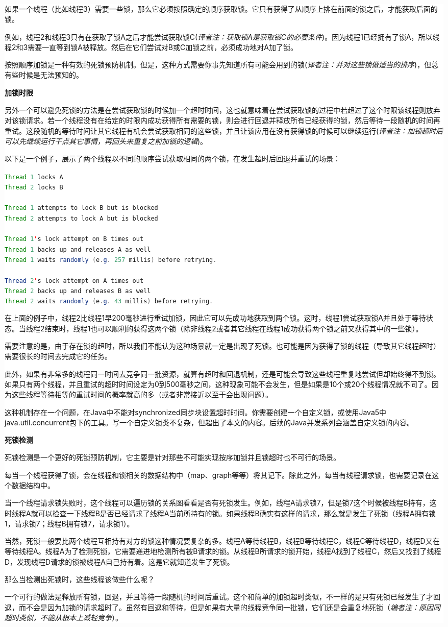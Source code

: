 
如果一个线程（比如线程3）需要一些锁，那么它必须按照确定的顺序获取锁。它只有获得了从顺序上排在前面的锁之后，才能获取后面的锁。

例如，线程2和线程3只有在获取了锁A之后才能尝试获取锁C(*译者注：获取锁A是获取锁C的必要条件*)。因为线程1已经拥有了锁A，所以线程2和3需要一直等到锁A被释放。然后在它们尝试对B或C加锁之前，必须成功地对A加了锁。

按照顺序加锁是一种有效的死锁预防机制。但是，这种方式需要你事先知道所有可能会用到的锁(*译者注：并对这些锁做适当的排序*)，但总有些时候是无法预知的。

**加锁时限**

另外一个可以避免死锁的方法是在尝试获取锁的时候加一个超时时间，这也就意味着在尝试获取锁的过程中若超过了这个时限该线程则放弃对该锁请求。若一个线程没有在给定的时限内成功获得所有需要的锁，则会进行回退并释放所有已经获得的锁，然后等待一段随机的时间再重试。这段随机的等待时间让其它线程有机会尝试获取相同的这些锁，并且让该应用在没有获得锁的时候可以继续运行(*译者注：加锁超时后可以先继续运行干点其它事情，再回头来重复之前加锁的逻辑*)。

以下是一个例子，展示了两个线程以不同的顺序尝试获取相同的两个锁，在发生超时后回退并重试的场景：

```java
Thread 1 locks A
Thread 2 locks B

Thread 1 attempts to lock B but is blocked
Thread 2 attempts to lock A but is blocked

Thread 1's lock attempt on B times out
Thread 1 backs up and releases A as well
Thread 1 waits randomly (e.g. 257 millis) before retrying.

Thread 2's lock attempt on A times out
Thread 2 backs up and releases B as well
Thread 2 waits randomly (e.g. 43 millis) before retrying.
```

在上面的例子中，线程2比线程1早200毫秒进行重试加锁，因此它可以先成功地获取到两个锁。这时，线程1尝试获取锁A并且处于等待状态。当线程2结束时，线程1也可以顺利的获得这两个锁（除非线程2或者其它线程在线程1成功获得两个锁之前又获得其中的一些锁）。

需要注意的是，由于存在锁的超时，所以我们不能认为这种场景就一定是出现了死锁。也可能是因为获得了锁的线程（导致其它线程超时）需要很长的时间去完成它的任务。

此外，如果有非常多的线程同一时间去竞争同一批资源，就算有超时和回退机制，还是可能会导致这些线程重复地尝试但却始终得不到锁。如果只有两个线程，并且重试的超时时间设定为0到500毫秒之间，这种现象可能不会发生，但是如果是10个或20个线程情况就不同了。因为这些线程等待相等的重试时间的概率就高的多（或者非常接近以至于会出现问题）。

这种机制存在一个问题，在Java中不能对synchronized同步块设置超时时间。你需要创建一个自定义锁，或使用Java5中java.util.concurrent包下的工具。写一个自定义锁类不复杂，但超出了本文的内容。后续的Java并发系列会涵盖自定义锁的内容。

**死锁检测**

死锁检测是一个更好的死锁预防机制，它主要是针对那些不可能实现按序加锁并且锁超时也不可行的场景。

每当一个线程获得了锁，会在线程和锁相关的数据结构中（map、graph等等）将其记下。除此之外，每当有线程请求锁，也需要记录在这个数据结构中。

当一个线程请求锁失败时，这个线程可以遍历锁的关系图看看是否有死锁发生。例如，线程A请求锁7，但是锁7这个时候被线程B持有，这时线程A就可以检查一下线程B是否已经请求了线程A当前所持有的锁。如果线程B确实有这样的请求，那么就是发生了死锁（线程A拥有锁1，请求锁7；线程B拥有锁7，请求锁1）。

当然，死锁一般要比两个线程互相持有对方的锁这种情况要复杂的多。线程A等待线程B，线程B等待线程C，线程C等待线程D，线程D又在等待线程A。线程A为了检测死锁，它需要递进地检测所有被B请求的锁。从线程B所请求的锁开始，线程A找到了线程C，然后又找到了线程D，发现线程D请求的锁被线程A自己持有着。这是它就知道发生了死锁。

那么当检测出死锁时，这些线程该做些什么呢？

一个可行的做法是释放所有锁，回退，并且等待一段随机的时间后重试。这个和简单的加锁超时类似，不一样的是只有死锁已经发生了才回退，而不会是因为加锁的请求超时了。虽然有回退和等待，但是如果有大量的线程竞争同一批锁，它们还是会重复地死锁（*编者注：原因同超时类似，不能从根本上减轻竞争*）。
